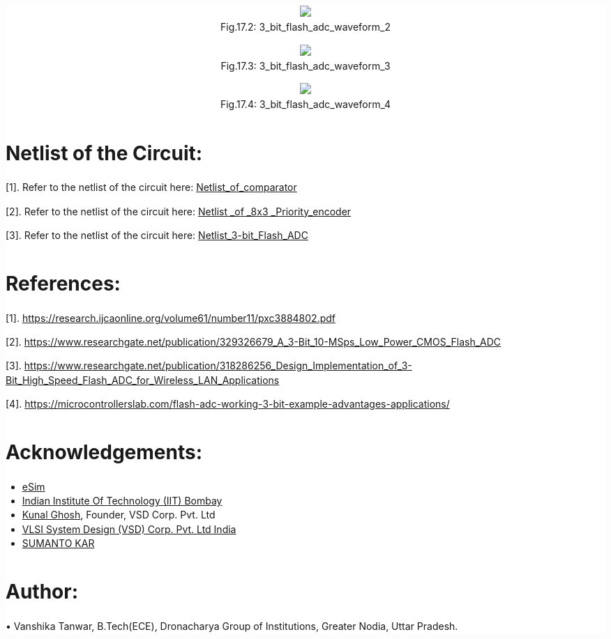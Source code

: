 </p>
<p align="center">
  <img src="https://user-images.githubusercontent.com/90523478/156941822-f006ae9b-c090-4442-930d-5f940b8a78b0.jpg"></br>
  Fig.17.2: 3_bit_flash_adc_waveform_2
</p>

</p>
<p align="center">
  <img src="https://user-images.githubusercontent.com/90523478/157059062-c6e57483-dce2-4269-b3c7-975af8a5c4be.png"></br>
  Fig.17.3: 3_bit_flash_adc_waveform_3
</p>

</p>
<p align="center">
  <img src="https://user-images.githubusercontent.com/90523478/157059424-d54d4449-13a7-49df-9115-16a4e78fb4e8.png"></br>
  Fig.17.4: 3_bit_flash_adc_waveform_4
</p>

# Netlist of the Circuit:

[1]. Refer to the netlist of the circuit here: <a href='Netlist_of_comparator'>Netlist_of_comparator</a>

[2]. Refer to the netlist of the circuit here: <a href='Netlist _of _8x3 _Priority_encoder'>Netlist _of _8x3 _Priority_encoder</a>

[3]. Refer to the netlist of the circuit here: <a href='Netlist_3-bit_Flash_ADC'>Netlist_3-bit_Flash_ADC</a>

# References:
[1]. https://research.ijcaonline.org/volume61/number11/pxc3884802.pdf 

[2]. https://www.researchgate.net/publication/329326679_A_3-Bit_10-MSps_Low_Power_CMOS_Flash_ADC 

[3]. https://www.researchgate.net/publication/318286256_Design_Implementation_of_3-Bit_High_Speed_Flash_ADC_for_Wireless_LAN_Applications

[4]. https://microcontrollerslab.com/flash-adc-working-3-bit-example-advantages-applications/

# Acknowledgements:

- [eSim](https://esim.fossee.in/home)
- [Indian Institute Of Technology (IIT) Bombay](https://www.iitbombay.org/)
- [Kunal Ghosh](https://github.com/kunalg123), Founder, VSD Corp. Pvt. Ltd
- [VLSI System Design (VSD) Corp. Pvt. Ltd India](https://www.vlsisystemdesign.com/)
- [SUMANTO KAR](https://github.com/Eyantra698Sumanto)

# Author:
• Vanshika Tanwar, B.Tech(ECE), Dronacharya Group of Institutions, Greater Nodia, Uttar Pradesh.
